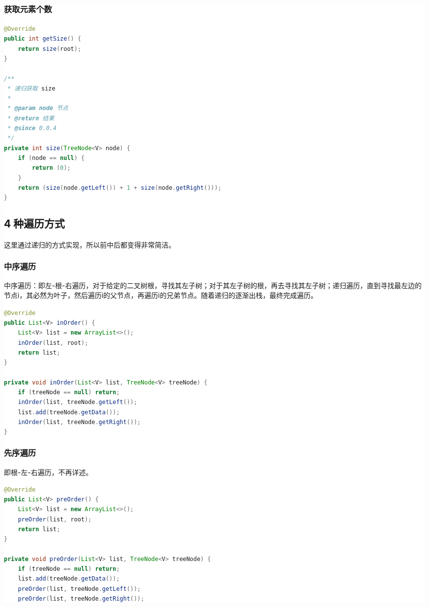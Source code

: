 ### 获取元素个数

```java
@Override
public int getSize() {
    return size(root);
}

/**
 * 递归获取 size
 *
 * @param node 节点
 * @return 结果
 * @since 0.0.4
 */
private int size(TreeNode<V> node) {
    if (node == null) {
        return (0);
    }
    return (size(node.getLeft()) + 1 + size(node.getRight()));
}
```

## 4 种遍历方式

这里通过递归的方式实现，所以前中后都变得非常简洁。

### 中序遍历

中序遍历：即左-根-右遍历，对于给定的二叉树根，寻找其左子树；对于其左子树的根，再去寻找其左子树；递归遍历，直到寻找最左边的节点i，其必然为叶子，然后遍历i的父节点，再遍历i的兄弟节点。随着递归的逐渐出栈，最终完成遍历。

```java
@Override
public List<V> inOrder() {
    List<V> list = new ArrayList<>();
    inOrder(list, root);
    return list;
}

private void inOrder(List<V> list, TreeNode<V> treeNode) {
    if (treeNode == null) return;
    inOrder(list, treeNode.getLeft());
    list.add(treeNode.getData());
    inOrder(list, treeNode.getRight());
}
```

### 先序遍历

即根-左-右遍历，不再详述。

```java
@Override
public List<V> preOrder() {
    List<V> list = new ArrayList<>();
    preOrder(list, root);
    return list;
}

private void preOrder(List<V> list, TreeNode<V> treeNode) {
    if (treeNode == null) return;
    list.add(treeNode.getData());
    preOrder(list, treeNode.getLeft());
    preOrder(list, treeNode.getRight());
```
